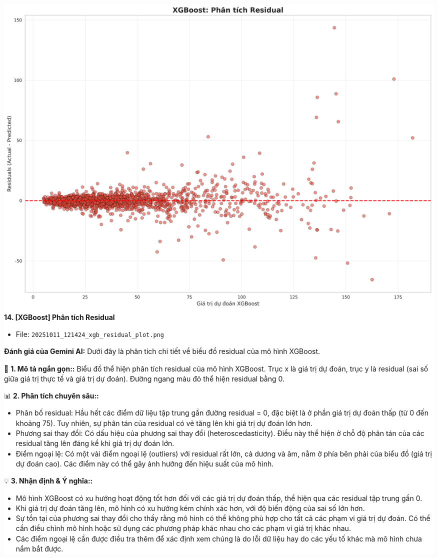 ![XGBoost Residual](results_comb_PM25_Hanoi_2018_sm_20251011_121424/20251011_121424_xgb_residual_plot.png)
**14. [XGBoost] Phân tích Residual**
- File: `20251011_121424_xgb_residual_plot.png`

**Đánh giá của Gemini AI:**
Dưới đây là phân tích chi tiết về biểu đồ residual của mô hình XGBoost.

🧩 **1. Mô tả ngắn gọn::**
Biểu đồ thể hiện phân tích residual của mô hình XGBoost. Trục x là giá trị dự đoán, trục y là residual (sai số giữa giá trị thực tế và giá trị dự đoán). Đường ngang màu đỏ thể hiện residual bằng 0.

📊 **2. Phân tích chuyên sâu::**
- Phân bố residual: Hầu hết các điểm dữ liệu tập trung gần đường residual = 0, đặc biệt là ở phần giá trị dự đoán thấp (từ 0 đến khoảng 75). Tuy nhiên, sự phân tán của residual có vẻ tăng lên khi giá trị dự đoán lớn hơn.
- Phương sai thay đổi: Có dấu hiệu của phương sai thay đổi (heteroscedasticity). Điều này thể hiện ở chỗ độ phân tán của các residual tăng lên đáng kể khi giá trị dự đoán lớn.
- Điểm ngoại lệ: Có một vài điểm ngoại lệ (outliers) với residual rất lớn, cả dương và âm, nằm ở phía bên phải của biểu đồ (giá trị dự đoán cao). Các điểm này có thể gây ảnh hưởng đến hiệu suất của mô hình.

💡 **3. Nhận định & Ý nghĩa::**
- Mô hình XGBoost có xu hướng hoạt động tốt hơn đối với các giá trị dự đoán thấp, thể hiện qua các residual tập trung gần 0.
- Khi giá trị dự đoán tăng lên, mô hình có xu hướng kém chính xác hơn, với độ biến động của sai số lớn hơn.
- Sự tồn tại của phương sai thay đổi cho thấy rằng mô hình có thể không phù hợp cho tất cả các phạm vi giá trị dự đoán. Có thể cần điều chỉnh mô hình hoặc sử dụng các phương pháp khác nhau cho các phạm vi giá trị khác nhau.
- Các điểm ngoại lệ cần được điều tra thêm để xác định xem chúng là do lỗi dữ liệu hay do các yếu tố khác mà mô hình chưa nắm bắt được.
